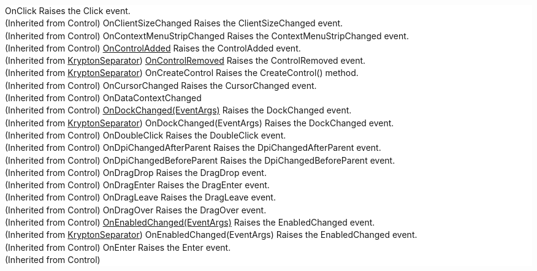 <td>OnClick</td>
<td>Raises the Click event.<br />(Inherited from Control)</td></tr>
<tr>
<td>OnClientSizeChanged</td>
<td>Raises the ClientSizeChanged event.<br />(Inherited from Control)</td></tr>
<tr>
<td>OnContextMenuStripChanged</td>
<td>Raises the ContextMenuStripChanged event.<br />(Inherited from Control)</td></tr>
<tr>
<td><a href="2ff74117-659f-03d4-e9a5-5fac37a0369b.md">OnControlAdded</a></td>
<td>Raises the ControlAdded event.<br />(Inherited from <a href="993e33a0-5b08-b97e-54c6-9331cc90a932.md">KryptonSeparator</a>)</td></tr>
<tr>
<td><a href="201fe920-50bf-246b-e18b-c485f3468fa9.md">OnControlRemoved</a></td>
<td>Raises the ControlRemoved event.<br />(Inherited from <a href="993e33a0-5b08-b97e-54c6-9331cc90a932.md">KryptonSeparator</a>)</td></tr>
<tr>
<td>OnCreateControl</td>
<td>Raises the CreateControl() method.<br />(Inherited from Control)</td></tr>
<tr>
<td>OnCursorChanged</td>
<td>Raises the CursorChanged event.<br />(Inherited from Control)</td></tr>
<tr>
<td>OnDataContextChanged</td>
<td><br />(Inherited from Control)</td></tr>
<tr>
<td><a href="91d3bb55-a47f-32a4-90fc-0b0f4ba1f800.md">OnDockChanged(EventArgs)</a></td>
<td>Raises the DockChanged event.<br />(Inherited from <a href="993e33a0-5b08-b97e-54c6-9331cc90a932.md">KryptonSeparator</a>)</td></tr>
<tr>
<td>OnDockChanged(EventArgs)</td>
<td>Raises the DockChanged event.<br />(Inherited from Control)</td></tr>
<tr>
<td>OnDoubleClick</td>
<td>Raises the DoubleClick event.<br />(Inherited from Control)</td></tr>
<tr>
<td>OnDpiChangedAfterParent</td>
<td>Raises the DpiChangedAfterParent event.<br />(Inherited from Control)</td></tr>
<tr>
<td>OnDpiChangedBeforeParent</td>
<td>Raises the DpiChangedBeforeParent event.<br />(Inherited from Control)</td></tr>
<tr>
<td>OnDragDrop</td>
<td>Raises the DragDrop event.<br />(Inherited from Control)</td></tr>
<tr>
<td>OnDragEnter</td>
<td>Raises the DragEnter event.<br />(Inherited from Control)</td></tr>
<tr>
<td>OnDragLeave</td>
<td>Raises the DragLeave event.<br />(Inherited from Control)</td></tr>
<tr>
<td>OnDragOver</td>
<td>Raises the DragOver event.<br />(Inherited from Control)</td></tr>
<tr>
<td><a href="de7917f4-5e96-e2df-b4ef-980d8ed45868.md">OnEnabledChanged(EventArgs)</a></td>
<td>Raises the EnabledChanged event.<br />(Inherited from <a href="993e33a0-5b08-b97e-54c6-9331cc90a932.md">KryptonSeparator</a>)</td></tr>
<tr>
<td>OnEnabledChanged(EventArgs)</td>
<td>Raises the EnabledChanged event.<br />(Inherited from Control)</td></tr>
<tr>
<td>OnEnter</td>
<td>Raises the Enter event.<br />(Inherited from Control)</td></tr>
<tr>